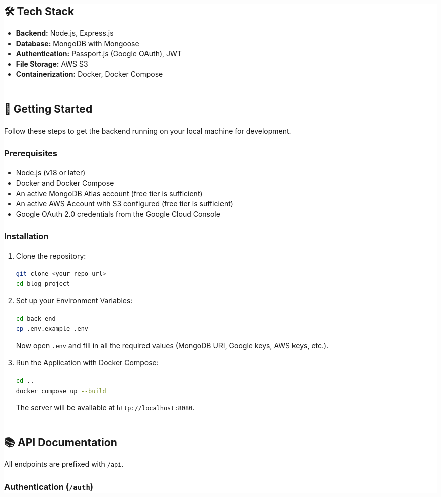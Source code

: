 ## 🛠️ Tech Stack

* **Backend:** Node.js, Express.js
* **Database:** MongoDB with Mongoose
* **Authentication:** Passport.js (Google OAuth), JWT
* **File Storage:** AWS S3
* **Containerization:** Docker, Docker Compose

---

## 🚀 Getting Started

Follow these steps to get the backend running on your local machine for development.

### Prerequisites

* Node.js (v18 or later)
* Docker and Docker Compose
* An active MongoDB Atlas account (free tier is sufficient)
* An active AWS Account with S3 configured (free tier is sufficient)
* Google OAuth 2.0 credentials from the Google Cloud Console

### Installation

1. Clone the repository:

   ```bash
   git clone <your-repo-url>
   cd blog-project
   ```

2. Set up your Environment Variables:

   ```bash
   cd back-end
   cp .env.example .env
   ```

   Now open `.env` and fill in all the required values (MongoDB URI, Google keys, AWS keys, etc.).

3. Run the Application with Docker Compose:

   ```bash
   cd ..
   docker compose up --build
   ```

   The server will be available at `http://localhost:8080`.

---

## 📚 API Documentation

All endpoints are prefixed with `/api`.

### Authentication (`/auth`)
